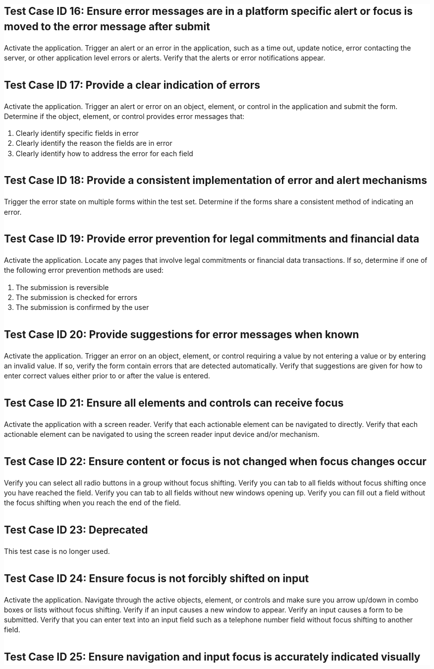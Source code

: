 ## Test Case ID 16: Ensure error messages are in a platform specific alert or focus is moved to the error message after submit
Activate the application. Trigger an alert or an error in the application, such as a time out, update notice, error contacting the server, or other application level errors or alerts. Verify that the alerts or error notifications appear.
## Test Case ID 17: Provide a clear indication of errors
Activate the application. Trigger an alert or error on an object, element, or control in the application and submit the form. Determine if the object, element, or control provides error messages that:
1.	Clearly identify specific fields in error
2.	Clearly identify the reason the fields are in error
3.	Clearly identify how to address the error for each field
## Test Case ID 18: Provide a consistent implementation of error and alert mechanisms
Trigger the error state on multiple forms within the test set. Determine if the forms share a consistent method of indicating an error.
## Test Case ID 19: Provide error prevention for legal commitments and financial data
Activate the application. Locate any pages that involve legal commitments or financial data transactions. If so, determine if one of the following error prevention methods are used:
1.	The submission is reversible
2.	The submission is checked for errors
3.	The submission is confirmed by the user
## Test Case ID 20: Provide suggestions for error messages when known
Activate the application. Trigger an error on an object, element, or control requiring a value by not entering a value or by entering an invalid value. If so, verify the form contain errors that are detected automatically. Verify that suggestions are given for how to enter correct values either prior to or after the value is entered.
## Test Case ID 21: Ensure all elements and controls can receive focus
Activate the application with a screen reader. Verify that each actionable element can be navigated to directly. Verify that each actionable element can be navigated to using the screen reader input device and/or mechanism.
## Test Case ID 22: Ensure content or focus is not changed when focus changes occur
Verify you can select all radio buttons in a group without focus shifting. Verify you can tab to all fields without focus shifting once you have reached the field. Verify you can tab to all fields without new windows opening up. Verify you can fill out a field without the focus shifting when you reach the end of the field.
## Test Case ID 23: Deprecated
This test case is no longer used.
## Test Case ID 24: Ensure focus is not forcibly shifted on input
Activate the application. Navigate through the active objects, element, or controls and make sure you arrow up/down in combo boxes or lists without focus shifting. Verify if an input causes a new window to appear. Verify an input causes a form to be submitted. Verify that you can enter text into an input field such as a telephone number field without focus shifting to another field.
## Test Case ID 25: Ensure navigation and input focus is accurately indicated visually